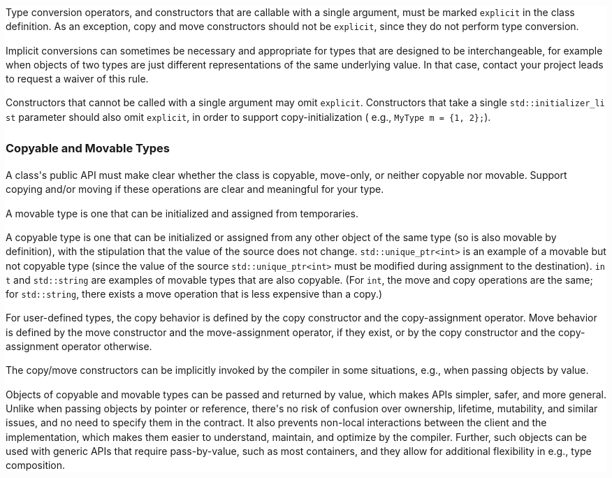 Type conversion operators, and constructors that are callable with a single argument, must be marked `explicit` in the
class definition. As an exception, copy and move constructors should not be `explicit`, since they do not perform type
conversion.

Implicit conversions can sometimes be necessary and appropriate for types that are designed to be interchangeable, for
example when objects of two types are just different representations of the same underlying value. In that case, contact
your project leads to request a waiver of this rule.

Constructors that cannot be called with a single argument may omit `explicit`. Constructors that take a
single `std::initializer_list` parameter should also omit `explicit`, in order to support copy-initialization (
e.g., `MyType m = {1, 2};`).

### Copyable and Movable Types

A class's public API must make clear whether the class is copyable, move-only, or neither copyable nor movable. Support
copying and/or moving if these operations are clear and meaningful for your type.

A movable type is one that can be initialized and assigned from temporaries.

A copyable type is one that can be initialized or assigned from any other object of the same type (so is also movable by
definition), with the stipulation that the value of the source does not change. `std::unique_ptr<int>` is an example of
a movable but not copyable type (since the value of the source `std::unique_ptr<int>` must be modified during assignment
to the destination). `int` and `std::string` are examples of movable types that are also copyable. (For `int`, the move
and copy operations are the same; for `std::string`, there exists a move operation that is less expensive than a copy.)

For user-defined types, the copy behavior is defined by the copy constructor and the copy-assignment operator. Move
behavior is defined by the move constructor and the move-assignment operator, if they exist, or by the copy constructor
and the copy-assignment operator otherwise.

The copy/move constructors can be implicitly invoked by the compiler in some situations, e.g., when passing objects by
value.

Objects of copyable and movable types can be passed and returned by value, which makes APIs simpler, safer, and more
general. Unlike when passing objects by pointer or reference, there's no risk of confusion over ownership, lifetime,
mutability, and similar issues, and no need to specify them in the contract. It also prevents non-local interactions
between the client and the implementation, which makes them easier to understand, maintain, and optimize by the
compiler. Further, such objects can be used with generic APIs that require pass-by-value, such as most containers, and
they allow for additional flexibility in e.g., type composition.
